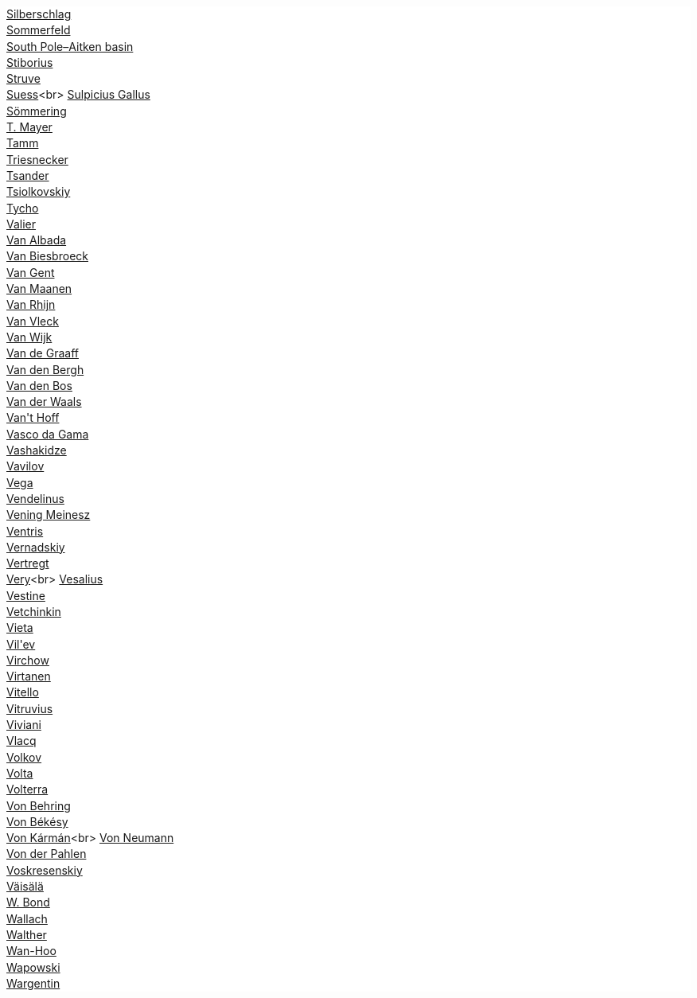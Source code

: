 [Silberschlag](https://en.wikipedia.org/wiki/Silberschlag_(crater))<br>
[Sommerfeld](https://en.wikipedia.org/wiki/Sommerfeld_(crater))<br>
[South Pole–Aitken basin](https://en.wikipedia.org/wiki/South_Pole%E2%80%93Aitken_basin)<br>
[Stiborius](https://en.wikipedia.org/wiki/Stiborius_(crater))<br>
[Struve](https://en.wikipedia.org/wiki/Struve)<br>
[Suess](https://en.wikipedia.org/wiki/Suess_(lunar_crater))<br>
[Sulpicius Gallus](https://en.wikipedia.org/wiki/Sulpicius_Gallus_(crater))<br>
[Sömmering](https://en.wikipedia.org/wiki/S%C3%B6mmering_(crater))<br>
[T. Mayer](https://en.wikipedia.org/wiki/T._Mayer_(crater))<br>
[Tamm](https://en.wikipedia.org/wiki/Tamm)<br>
[Triesnecker](https://en.wikipedia.org/wiki/Triesnecker)<br>
[Tsander](https://en.wikipedia.org/wiki/Tsander_(crater))<br>
[Tsiolkovskiy](https://en.wikipedia.org/wiki/Tsiolkovskiy_(crater))<br>
[Tycho](https://en.wikipedia.org/wiki/Tycho)<br>
[Valier](https://en.wikipedia.org/wiki/Valier_(crater))<br>
[Van Albada](https://en.wikipedia.org/wiki/Van_Albada_(crater))<br>
[Van Biesbroeck](https://en.wikipedia.org/wiki/Van_Biesbroeck_(crater))<br>
[Van Gent](https://en.wikipedia.org/wiki/Van_Gent_(crater))<br>
[Van Maanen](https://en.wikipedia.org/wiki/Van_Maanen_(crater))<br>
[Van Rhijn](https://en.wikipedia.org/wiki/Van_Rhijn)<br>
[Van Vleck](https://en.wikipedia.org/wiki/Van_Vleck_(crater))<br>
[Van Wijk](https://en.wikipedia.org/wiki/Van_Wijk_(crater))<br>
[Van de Graaff](https://en.wikipedia.org/wiki/Van_de_Graaff_(crater))<br>
[Van den Bergh](https://en.wikipedia.org/wiki/Van_den_Bergh_(crater))<br>
[Van den Bos](https://en.wikipedia.org/wiki/Van_den_Bos_(crater))<br>
[Van der Waals](https://en.wikipedia.org/wiki/Van_der_Waals_(crater))<br>
[Van't Hoff](https://en.wikipedia.org/wiki/Van%27t_Hoff_(crater))<br>
[Vasco da Gama](https://en.wikipedia.org/wiki/Vasco_da_Gama_(crater))<br>
[Vashakidze](https://en.wikipedia.org/wiki/Vashakidze_(crater))<br>
[Vavilov](https://en.wikipedia.org/wiki/Vavilov_(crater))<br>
[Vega](https://en.wikipedia.org/wiki/Vega_(crater))<br>
[Vendelinus](https://en.wikipedia.org/wiki/Vendelinus_(crater))<br>
[Vening Meinesz](https://en.wikipedia.org/wiki/Vening_Meinesz_(crater))<br>
[Ventris](https://en.wikipedia.org/wiki/Ventris_(crater))<br>
[Vernadskiy](https://en.wikipedia.org/wiki/Vernadskiy_(crater))<br>
[Vertregt](https://en.wikipedia.org/wiki/Vertregt_(crater))<br>
[Very](https://en.wikipedia.org/wiki/Very_(lunar_crater))<br>
[Vesalius](https://en.wikipedia.org/wiki/Vesalius_(crater))<br>
[Vestine](https://en.wikipedia.org/wiki/Vestine_(crater))<br>
[Vetchinkin](https://en.wikipedia.org/wiki/Vetchinkin_(crater))<br>
[Vieta](https://en.wikipedia.org/wiki/Vieta_(crater))<br>
[Vil'ev](https://en.wikipedia.org/wiki/Vil%27ev_(crater))<br>
[Virchow](https://en.wikipedia.org/wiki/Virchow_(crater))<br>
[Virtanen](https://en.wikipedia.org/wiki/Virtanen_(crater))<br>
[Vitello](https://en.wikipedia.org/wiki/Vitello_(crater))<br>
[Vitruvius](https://en.wikipedia.org/wiki/Vitruvius_(crater))<br>
[Viviani](https://en.wikipedia.org/wiki/Viviani_(crater))<br>
[Vlacq](https://en.wikipedia.org/wiki/Vlacq_(crater))<br>
[Volkov](https://en.wikipedia.org/wiki/Volkov_(crater))<br>
[Volta](https://en.wikipedia.org/wiki/Volta_(crater))<br>
[Volterra](https://en.wikipedia.org/wiki/Volterra_(crater))<br>
[Von Behring](https://en.wikipedia.org/wiki/Von_Behring_(crater))<br>
[Von Békésy](https://en.wikipedia.org/wiki/Von_B%C3%A9k%C3%A9sy_(crater))<br>
[Von Kármán](https://en.wikipedia.org/wiki/Von_K%C3%A1rm%C3%A1n_(lunar_crater))<br>
[Von Neumann](https://en.wikipedia.org/wiki/Von_Neumann_(crater))<br>
[Von der Pahlen](https://en.wikipedia.org/wiki/Von_der_Pahlen_(crater))<br>
[Voskresenskiy](https://en.wikipedia.org/wiki/Voskresenskiy_(crater))<br>
[Väisälä](https://en.wikipedia.org/wiki/V%C3%A4is%C3%A4l%C3%A4_(crater))<br>
[W. Bond](https://en.wikipedia.org/wiki/W._Bond_(crater))<br>
[Wallach](https://en.wikipedia.org/wiki/Wallach_(crater))<br>
[Walther](https://en.wikipedia.org/wiki/Walther_(crater))<br>
[Wan-Hoo](https://en.wikipedia.org/wiki/Wan-Hoo_(crater))<br>
[Wapowski](https://en.wikipedia.org/wiki/Wapowski_(crater))<br>
[Wargentin](https://en.wikipedia.org/wiki/Wargentin_(crater))<br>